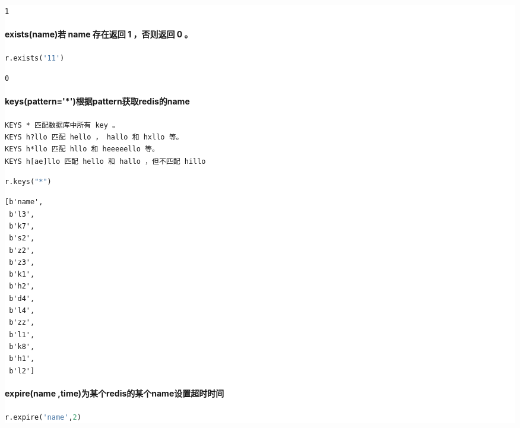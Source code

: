 


    1



#### exists(name)若 name 存在返回 1 ，否则返回 0 。


```python
r.exists('11')
```




    0



#### keys(pattern='*')根据pattern获取redis的name
```
KEYS * 匹配数据库中所有 key 。
KEYS h?llo 匹配 hello ， hallo 和 hxllo 等。
KEYS h*llo 匹配 hllo 和 heeeeello 等。
KEYS h[ae]llo 匹配 hello 和 hallo ，但不匹配 hillo
```


```python
r.keys("*")
```




    [b'name',
     b'l3',
     b'k7',
     b's2',
     b'z2',
     b'z3',
     b'k1',
     b'h2',
     b'd4',
     b'l4',
     b'zz',
     b'l1',
     b'k8',
     b'h1',
     b'l2']



#### expire(name ,time)为某个redis的某个name设置超时时间


```python
r.expire('name',2)
```



